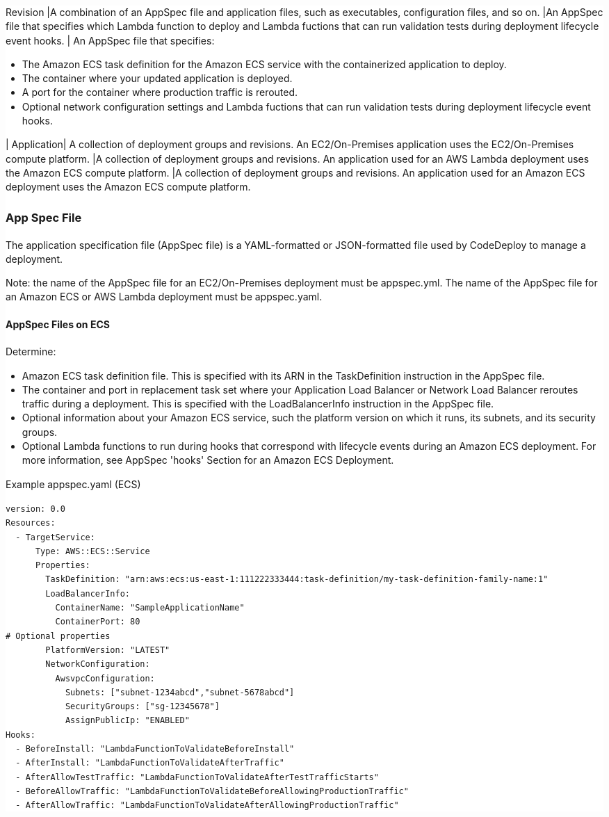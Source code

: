 Revision	|A combination of an AppSpec file and application files, such as executables, configuration files, and so on.	|An AppSpec file that specifies which Lambda function to deploy and Lambda fuctions that can run validation tests during deployment lifecycle event hooks.	| An AppSpec file that specifies:<ul><li>The Amazon ECS task definition for the Amazon ECS service with the containerized application to deploy.</li><li>The container where your updated application is deployed.</li><li>A port for the container where production traffic is rerouted.</li><li>Optional network configuration settings and Lambda fuctions that can run validation tests during deployment lifecycle event hooks.</li></ul>|
Application|	A collection of deployment groups and revisions. An EC2/On-Premises application uses the EC2/On-Premises compute platform.	|A collection of deployment groups and revisions. An application used for an AWS Lambda deployment uses the Amazon ECS compute platform.	|A collection of deployment groups and revisions. An application used for an Amazon ECS deployment uses the Amazon ECS compute platform.

### App Spec File
The application specification file (AppSpec file) is a YAML-formatted or JSON-formatted file used by CodeDeploy to manage a deployment.

Note: the name of the AppSpec file for an EC2/On-Premises deployment must be appspec.yml. The name of the AppSpec file for an Amazon ECS or AWS Lambda deployment must be appspec.yaml.

#### AppSpec Files on ECS
Determine:
- Amazon ECS task definition file. This is specified with its ARN in the TaskDefinition instruction in the AppSpec file.
- The container and port in replacement task set where your Application Load Balancer or Network Load Balancer reroutes traffic during a deployment. This is specified with the LoadBalancerInfo instruction in the AppSpec file.
- Optional information about your Amazon ECS service, such the platform version on which it runs, its subnets, and its security groups.
- Optional Lambda functions to run during hooks that correspond with lifecycle events during an Amazon ECS deployment. For more information, see AppSpec 'hooks' Section for an Amazon ECS Deployment.

Example appspec.yaml (ECS)
```
version: 0.0
Resources:
  - TargetService:
      Type: AWS::ECS::Service
      Properties:
        TaskDefinition: "arn:aws:ecs:us-east-1:111222333444:task-definition/my-task-definition-family-name:1"
        LoadBalancerInfo:
          ContainerName: "SampleApplicationName"
          ContainerPort: 80
# Optional properties
        PlatformVersion: "LATEST"
        NetworkConfiguration:
          AwsvpcConfiguration:
            Subnets: ["subnet-1234abcd","subnet-5678abcd"]
            SecurityGroups: ["sg-12345678"]
            AssignPublicIp: "ENABLED"
Hooks:
  - BeforeInstall: "LambdaFunctionToValidateBeforeInstall"
  - AfterInstall: "LambdaFunctionToValidateAfterTraffic"
  - AfterAllowTestTraffic: "LambdaFunctionToValidateAfterTestTrafficStarts"
  - BeforeAllowTraffic: "LambdaFunctionToValidateBeforeAllowingProductionTraffic"
  - AfterAllowTraffic: "LambdaFunctionToValidateAfterAllowingProductionTraffic"
```
